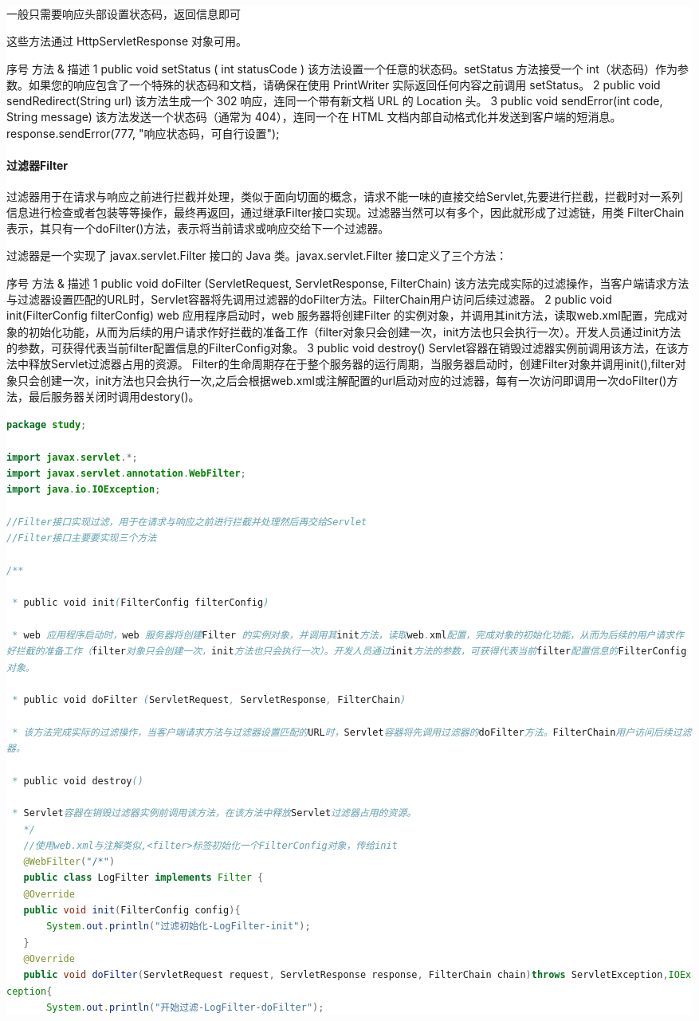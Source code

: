 一般只需要响应头部设置状态码，返回信息即可 

这些方法通过 HttpServletResponse 对象可用。

序号	方法 & 描述
1	public void setStatus ( int statusCode )
该方法设置一个任意的状态码。setStatus 方法接受一个 int（状态码）作为参数。如果您的响应包含了一个特殊的状态码和文档，请确保在使用 PrintWriter 实际返回任何内容之前调用 setStatus。
2	public void sendRedirect(String url)
该方法生成一个 302 响应，连同一个带有新文档 URL 的 Location 头。
3	public void sendError(int code, String message)
该方法发送一个状态码（通常为 404），连同一个在 HTML 文档内部自动格式化并发送到客户端的短消息。
response.sendError(777, "响应状态码，可自行设置");
#### 过滤器Filter
过滤器用于在请求与响应之前进行拦截并处理，类似于面向切面的概念，请求不能一味的直接交给Servlet,先要进行拦截，拦截时对一系列信息进行检查或者包装等等操作，最终再返回，通过继承Filter接口实现。过滤器当然可以有多个，因此就形成了过滤链，用类 FilterChain表示，其只有一个doFilter()方法，表示将当前请求或响应交给下一个过滤器。

过滤器是一个实现了 javax.servlet.Filter 接口的 Java 类。javax.servlet.Filter 接口定义了三个方法：

序号	方法 & 描述
1	public void doFilter (ServletRequest, ServletResponse, FilterChain)
该方法完成实际的过滤操作，当客户端请求方法与过滤器设置匹配的URL时，Servlet容器将先调用过滤器的doFilter方法。FilterChain用户访问后续过滤器。
2	public void init(FilterConfig filterConfig)
web 应用程序启动时，web 服务器将创建Filter 的实例对象，并调用其init方法，读取web.xml配置，完成对象的初始化功能，从而为后续的用户请求作好拦截的准备工作（filter对象只会创建一次，init方法也只会执行一次）。开发人员通过init方法的参数，可获得代表当前filter配置信息的FilterConfig对象。
3	public void destroy()
Servlet容器在销毁过滤器实例前调用该方法，在该方法中释放Servlet过滤器占用的资源。
Filter的生命周期存在于整个服务器的运行周期，当服务器启动时，创建Filter对象并调用init(),filter对象只会创建一次，init方法也只会执行一次,之后会根据web.xml或注解配置的url启动对应的过滤器，每有一次访问即调用一次doFilter()方法，最后服务器关闭时调用destory()。

```java
package study;

import javax.servlet.*;
import javax.servlet.annotation.WebFilter;
import java.io.IOException;

//Filter接口实现过滤，用于在请求与响应之前进行拦截并处理然后再交给Servlet
//Filter接口主要要实现三个方法

/**

 * public void init(FilterConfig filterConfig)

 * web 应用程序启动时，web 服务器将创建Filter 的实例对象，并调用其init方法，读取web.xml配置，完成对象的初始化功能，从而为后续的用户请求作好拦截的准备工作（filter对象只会创建一次，init方法也只会执行一次）。开发人员通过init方法的参数，可获得代表当前filter配置信息的FilterConfig对象。

 * public void doFilter (ServletRequest, ServletResponse, FilterChain)

 * 该方法完成实际的过滤操作，当客户端请求方法与过滤器设置匹配的URL时，Servlet容器将先调用过滤器的doFilter方法。FilterChain用户访问后续过滤器。

 * public void destroy()

 * Servlet容器在销毁过滤器实例前调用该方法，在该方法中释放Servlet过滤器占用的资源。
   */
   //使用web.xml与注解类似,<filter>标签初始化一个FilterConfig对象，传给init
   @WebFilter("/*")
   public class LogFilter implements Filter {
   @Override
   public void init(FilterConfig config){
       System.out.println("过滤初始化-LogFilter-init");
   }
   @Override
   public void doFilter(ServletRequest request, ServletResponse response, FilterChain chain)throws ServletException,IOException{
       System.out.println("开始过滤-LogFilter-doFilter");
```